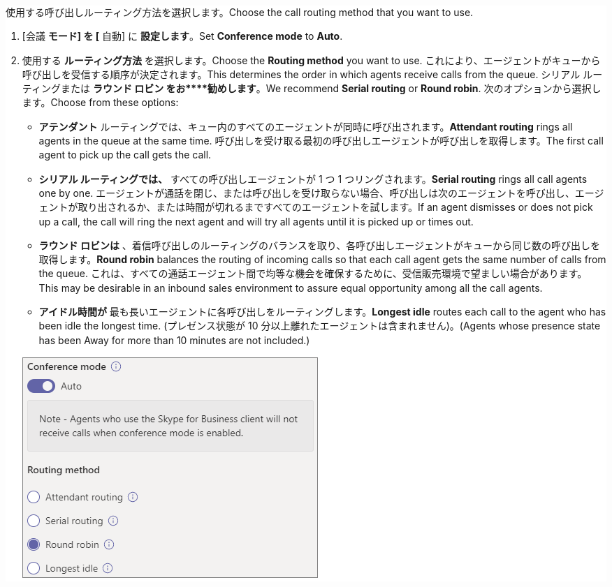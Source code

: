 <span data-ttu-id="b8e66-189">使用する呼び出しルーティング方法を選択します。</span><span class="sxs-lookup"><span data-stu-id="b8e66-189">Choose the call routing method that you want to use.</span></span>

1. <span data-ttu-id="b8e66-190">[会議 **モード] を [** 自動] に **設定します**。</span><span class="sxs-lookup"><span data-stu-id="b8e66-190">Set **Conference mode** to **Auto**.</span></span>

2. <span data-ttu-id="b8e66-191">使用する **ルーティング方法** を選択します。</span><span class="sxs-lookup"><span data-stu-id="b8e66-191">Choose the **Routing method** you want to use.</span></span> <span data-ttu-id="b8e66-192">これにより、エージェントがキューから呼び出しを受信する順序が決定されます。</span><span class="sxs-lookup"><span data-stu-id="b8e66-192">This determines the order in which agents receive calls from the queue.</span></span> <span data-ttu-id="b8e66-193">シリアル ルーティングまたは **ラウンド ロビン をお\*\*\*\*勧めします**。</span><span class="sxs-lookup"><span data-stu-id="b8e66-193">We recommend **Serial routing** or  **Round robin**.</span></span> <span data-ttu-id="b8e66-194">次のオプションから選択します。</span><span class="sxs-lookup"><span data-stu-id="b8e66-194">Choose from these options:</span></span>

    - <span data-ttu-id="b8e66-195">**アテンダント** ルーティングでは、キュー内のすべてのエージェントが同時に呼び出されます。</span><span class="sxs-lookup"><span data-stu-id="b8e66-195">**Attendant routing** rings all agents in the queue at the same time.</span></span> <span data-ttu-id="b8e66-196">呼び出しを受け取る最初の呼び出しエージェントが呼び出しを取得します。</span><span class="sxs-lookup"><span data-stu-id="b8e66-196">The first call agent to pick up the call gets the call.</span></span>

    - <span data-ttu-id="b8e66-197">**シリアル ルーティングでは、** すべての呼び出しエージェントが 1 つ 1 つリングされます。</span><span class="sxs-lookup"><span data-stu-id="b8e66-197">**Serial routing** rings all call agents one by one.</span></span> <span data-ttu-id="b8e66-198">エージェントが通話を閉じ、または呼び出しを受け取らない場合、呼び出しは次のエージェントを呼び出し、エージェントが取り出されるか、または時間が切れるまですべてのエージェントを試します。</span><span class="sxs-lookup"><span data-stu-id="b8e66-198">If an agent dismisses or does not pick up a call, the call will ring the next agent and will try all agents until it is picked up or times out.</span></span>

    - <span data-ttu-id="b8e66-199">**ラウンド ロビンは** 、着信呼び出しのルーティングのバランスを取り、各呼び出しエージェントがキューから同じ数の呼び出しを取得します。</span><span class="sxs-lookup"><span data-stu-id="b8e66-199">**Round robin** balances the routing of incoming calls so that each call agent gets the same number of calls from the queue.</span></span> <span data-ttu-id="b8e66-200">これは、すべての通話エージェント間で均等な機会を確保するために、受信販売環境で望ましい場合があります。</span><span class="sxs-lookup"><span data-stu-id="b8e66-200">This may be desirable in an inbound sales environment to assure equal opportunity among all the call agents.</span></span>

    - <span data-ttu-id="b8e66-201">**アイドル時間が** 最も長いエージェントに各呼び出しをルーティングします。</span><span class="sxs-lookup"><span data-stu-id="b8e66-201">**Longest idle** routes each call to the agent who has been idle the longest time.</span></span> <span data-ttu-id="b8e66-202">(プレゼンス状態が 10 分以上離れたエージェントは含まれません)。</span><span class="sxs-lookup"><span data-stu-id="b8e66-202">(Agents whose presence state has been Away for more than 10 minutes are not included.)</span></span>

    ![電話会議モードとルーティング方法の設定のスクリーンショット](../media/call-queue-conference-mode-routing-method.png)
